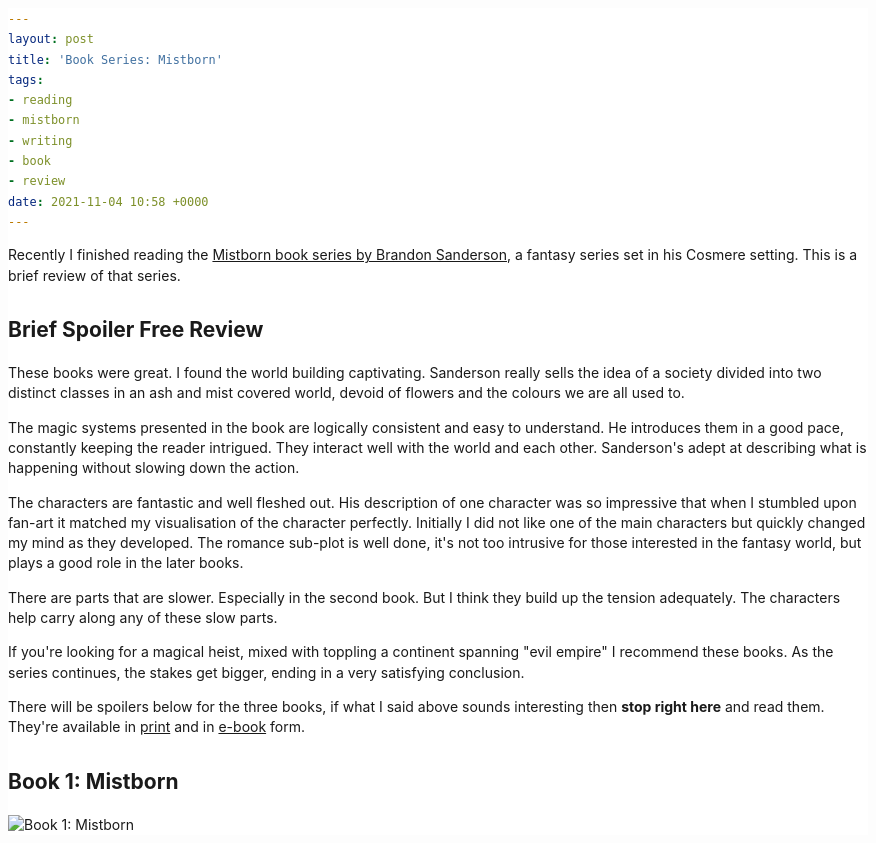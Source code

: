 ```yaml
---
layout: post
title: 'Book Series: Mistborn'
tags:
- reading
- mistborn
- writing
- book
- review
date: 2021-11-04 10:58 +0000
---
```

Recently I finished reading the [Mistborn book series by Brandon
Sanderson](https://www.brandonsanderson.com/the-mistborn-saga-the-original-trilogy/),
a fantasy series set in his Cosmere setting. This is a brief review of that
series.

## Brief Spoiler Free Review

These books were great. I found the world building captivating. Sanderson
really sells the idea of a society divided into two distinct classes in an ash
and mist covered world, devoid of flowers and the colours we are all used to.

The magic systems presented in the book are logically consistent and easy to
understand. He introduces them in a good pace, constantly keeping the reader
intrigued. They interact well with the world and each other. Sanderson's adept
at describing what is happening without slowing down the action.

The characters are fantastic and well fleshed out. His description
of one character was so impressive that when I stumbled upon fan-art it matched
my visualisation of the character perfectly. Initially I did not like one of
the main characters but quickly changed my mind as they developed. The romance
sub-plot is well done, it's not too intrusive for those interested in the
fantasy world, but plays a good role in the later books.

There are parts that are slower. Especially in the second book. But I think
they build up the tension adequately. The characters help carry along any of
these slow parts.

If you're looking for a magical heist, mixed with toppling a continent spanning
"evil empire" I recommend these books. As the series continues, the stakes get
bigger, ending in a very satisfying conclusion.

There will be spoilers below for the three books, if what I said above sounds
interesting then **stop right here** and read them. They're available in
[print](https://amzn.to/3DBq9NO) and in [e-book](https://amzn.to/3DExID4) form.

## Book 1: Mistborn

<img
  alt='Book 1: Mistborn'
  src='{{ "assets/mistborn/Mistborn.jpg" | absolute_url  }}'
  class='blog-image'
/>
